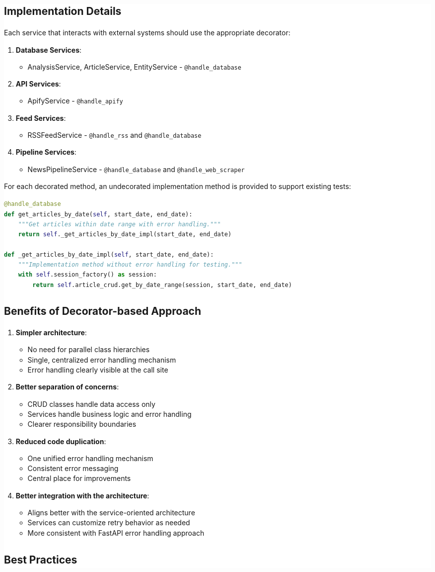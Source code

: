 ## Implementation Details

Each service that interacts with external systems should use the appropriate decorator:

1. **Database Services**: 
   - AnalysisService, ArticleService, EntityService - `@handle_database`

2. **API Services**:
   - ApifyService - `@handle_apify`

3. **Feed Services**:
   - RSSFeedService - `@handle_rss` and `@handle_database`

4. **Pipeline Services**:
   - NewsPipelineService - `@handle_database` and `@handle_web_scraper`

For each decorated method, an undecorated implementation method is provided to support existing tests:

```python
@handle_database
def get_articles_by_date(self, start_date, end_date):
    """Get articles within date range with error handling."""
    return self._get_articles_by_date_impl(start_date, end_date)
    
def _get_articles_by_date_impl(self, start_date, end_date):
    """Implementation method without error handling for testing."""
    with self.session_factory() as session:
        return self.article_crud.get_by_date_range(session, start_date, end_date)
```

## Benefits of Decorator-based Approach

1. **Simpler architecture**:
   - No need for parallel class hierarchies
   - Single, centralized error handling mechanism
   - Error handling clearly visible at the call site

2. **Better separation of concerns**:
   - CRUD classes handle data access only
   - Services handle business logic and error handling
   - Clearer responsibility boundaries

3. **Reduced code duplication**:
   - One unified error handling mechanism
   - Consistent error messaging
   - Central place for improvements

4. **Better integration with the architecture**:
   - Aligns better with the service-oriented architecture
   - Services can customize retry behavior as needed
   - More consistent with FastAPI error handling approach

## Best Practices
